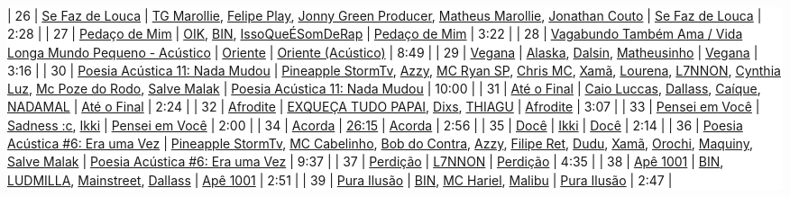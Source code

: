 | 26 | [Se Faz de Louca](https://open.spotify.com/track/70J4DVNLPERGPHJYdIn67A) | [TG Marollie](https://open.spotify.com/artist/1NLax8AUE7YfBmvOMQCC3v), [Felipe Play](https://open.spotify.com/artist/3thozP2mfHYnunQbT2seuZ), [Jonny Green Producer](https://open.spotify.com/artist/6DupsACKtRUVlrtSi8nZX0), [Matheus Marollie](https://open.spotify.com/artist/3NMDzzdevdtMkz6470wles), [Jonathan Couto](https://open.spotify.com/artist/58E9fUoMdCjVB0B4MwMsp1) | [Se Faz de Louca](https://open.spotify.com/album/1zHJl1kwyjBbyAPhyDc4gE) | 2:28 |
| 27 | [Pedaço de Mim](https://open.spotify.com/track/2fEgPCDD0qRvZeVrY381EW) | [OIK](https://open.spotify.com/artist/1B5n6jsxvFldc6Nq8Wx8VJ), [BIN](https://open.spotify.com/artist/1WXbiUMl1AT9Inb619xPUg), [IssoQueÉSomDeRap](https://open.spotify.com/artist/43DrL9cHm49HEwg85idE2c) | [Pedaço de Mim](https://open.spotify.com/album/0msDENReQijY9ggVdqOw9B) | 3:22 |
| 28 | [Vagabundo Também Ama / Vida Longa Mundo Pequeno \- Acústico](https://open.spotify.com/track/2DgQLg0xllUwBwAtMsYiNH) | [Oriente](https://open.spotify.com/artist/0IVBT8qQNwvHLzOJL6kGpE) | [Oriente \(Acústico\)](https://open.spotify.com/album/4pRmsv8T3XHrdf7EgT9mRJ) | 8:49 |
| 29 | [Vegana](https://open.spotify.com/track/2NBbXo3pw1ZIqBmtZ5S964) | [Alaska](https://open.spotify.com/artist/1D8yVlgOfpn6lW5UfwOMj7), [Dalsin](https://open.spotify.com/artist/6W2jVpE55n1wT0SrpxoeFk), [Matheusinho](https://open.spotify.com/artist/7a44CZgtFWpgACFj2G56JX) | [Vegana](https://open.spotify.com/album/1Br74KqHvzBhj2d7U6n4c2) | 3:16 |
| 30 | [Poesia Acústica 11: Nada Mudou](https://open.spotify.com/track/6giaOyDFbE4J8iclhCdW7E) | [Pineapple StormTv](https://open.spotify.com/artist/09U6hmCerKcIJrixubiBjm), [Azzy](https://open.spotify.com/artist/1uf8uSErmKc3JVtmjVBZ83), [MC Ryan SP](https://open.spotify.com/artist/75i9GaW2MJUgt4BkdUnuUY), [Chris MC](https://open.spotify.com/artist/0obu7Om4zu9ahul5DI4JtY), [Xamã](https://open.spotify.com/artist/5YwzDz4RJfTiMHS4tdR5Lf), [Lourena](https://open.spotify.com/artist/3jLj1sAQaEpLpktyJmyGIh), [L7NNON](https://open.spotify.com/artist/0JjPiLQNgAFaEkwoy56B1C), [Cynthia Luz](https://open.spotify.com/artist/0QHGCPmM4UgeNvrNPntSlu), [Mc Poze do Rodo](https://open.spotify.com/artist/28ie4NNTa2VW2QV4Zray8M), [Salve Malak](https://open.spotify.com/artist/7zxFc10N9BP2lg73b8cwZ0) | [Poesia Acústica 11: Nada Mudou](https://open.spotify.com/album/3716y3qiVChUSJv24nvCUB) | 10:00 |
| 31 | [Até o Final](https://open.spotify.com/track/688hyNXeh5JnbRc7tkxmGw) | [Caio Luccas](https://open.spotify.com/artist/1a3fr7NdeBT4JlGj6YlbDL), [Dallass](https://open.spotify.com/artist/4LAFtDzlQM89xov636hMVv), [Caíque](https://open.spotify.com/artist/47M3rIswjgdqWCiCZc4Wx1), [NADAMAL](https://open.spotify.com/artist/3YVxmhkewoRHu8WFgWlCb7) | [Até o Final](https://open.spotify.com/album/7JkPXfrHRDk8LA4hSeRoZ5) | 2:24 |
| 32 | [Afrodite](https://open.spotify.com/track/39HyjHW1p5XekqVlOtbsYY) | [EXQUEÇA TUDO PAPAI](https://open.spotify.com/artist/5jNs5i0CPbgCqc2ns08z3D), [Dixs](https://open.spotify.com/artist/7DE2jLxs8IOKN7dH5GQ82Q), [THIAGU](https://open.spotify.com/artist/7BhF1IwIYMSCkXMaNTv0Q5) | [Afrodite](https://open.spotify.com/album/5X1ZDNKDNNeUhyApa0Rdjw) | 3:07 |
| 33 | [Pensei em Você](https://open.spotify.com/track/1flfghdqmy0WnWsiLyKLRl) | [Sadness :c](https://open.spotify.com/artist/5pvKSKOm1QGAf5BZoD9WEr), [Ikki](https://open.spotify.com/artist/5uxYttuMvoojMzmPmWWg6T) | [Pensei em Você](https://open.spotify.com/album/1qcAtpYdj3k542lo5n0V9M) | 2:00 |
| 34 | [Acorda](https://open.spotify.com/track/0nASiduOGqZBVZh2Kk4yiw) | [26:15](https://open.spotify.com/artist/7zyWAQgUX6rJprlFm6sqFv) | [Acorda](https://open.spotify.com/album/56QkCpx8lJ7HWzO630fpNH) | 2:56 |
| 35 | [Docê](https://open.spotify.com/track/7kAMRNiXGz63vG05Lsl8WR) | [Ikki](https://open.spotify.com/artist/5uxYttuMvoojMzmPmWWg6T) | [Docê](https://open.spotify.com/album/2pE3i5zeAV3RCezKx7njJ6) | 2:14 |
| 36 | [Poesia Acústica \#6: Era uma Vez](https://open.spotify.com/track/13Rf6RaZT13TW4xLQR3MQr) | [Pineapple StormTv](https://open.spotify.com/artist/09U6hmCerKcIJrixubiBjm), [MC Cabelinho](https://open.spotify.com/artist/1WQBwwssN6r8DSjUlkyUGW), [Bob do Contra](https://open.spotify.com/artist/4DITWCDQL8b3VZTBYpNDR9), [Azzy](https://open.spotify.com/artist/1uf8uSErmKc3JVtmjVBZ83), [Filipe Ret](https://open.spotify.com/artist/7gJN8W0589FisSYJS17K54), [Dudu](https://open.spotify.com/artist/5Ynf8bbQV9ICbK3vZoPxGF), [Xamã](https://open.spotify.com/artist/5YwzDz4RJfTiMHS4tdR5Lf), [Orochi](https://open.spotify.com/artist/3rfM2cGqF6DB0kUyytMkXx), [Maquiny](https://open.spotify.com/artist/0ixIqccVXNU45qPhq3kWex), [Salve Malak](https://open.spotify.com/artist/7zxFc10N9BP2lg73b8cwZ0) | [Poesia Acústica \#6: Era uma Vez](https://open.spotify.com/album/61wvaVHo5eUxZv44ztftMX) | 9:37 |
| 37 | [Perdição](https://open.spotify.com/track/7FikD4RFpmSZIvoP3rRwsS) | [L7NNON](https://open.spotify.com/artist/0JjPiLQNgAFaEkwoy56B1C) | [Perdição](https://open.spotify.com/album/6JJrn3h0bgZ886jTetGLfk) | 4:35 |
| 38 | [Apê 1001](https://open.spotify.com/track/3q6ZCGgFDIVCJQ5XG4JTL2) | [BIN](https://open.spotify.com/artist/1WXbiUMl1AT9Inb619xPUg), [LUDMILLA](https://open.spotify.com/artist/3CDoRporvSjdzTrm99a3gi), [Mainstreet](https://open.spotify.com/artist/25XJqeReVV38w0tR04GGBd), [Dallass](https://open.spotify.com/artist/4LAFtDzlQM89xov636hMVv) | [Apê 1001](https://open.spotify.com/album/1YBdcdUHmr5q2yrUf7ARYV) | 2:51 |
| 39 | [Pura Ilusão](https://open.spotify.com/track/79BnBZ90gDoxrORXGU1zOY) | [BIN](https://open.spotify.com/artist/1WXbiUMl1AT9Inb619xPUg), [MC Hariel](https://open.spotify.com/artist/0pcoadNMmvrUyab1RxWBoV), [Malibu](https://open.spotify.com/artist/0PMk31f9Log4ixwUUY40p6) | [Pura Ilusão](https://open.spotify.com/album/3X9sTASPhchWD2ThIvdyph) | 2:47 |